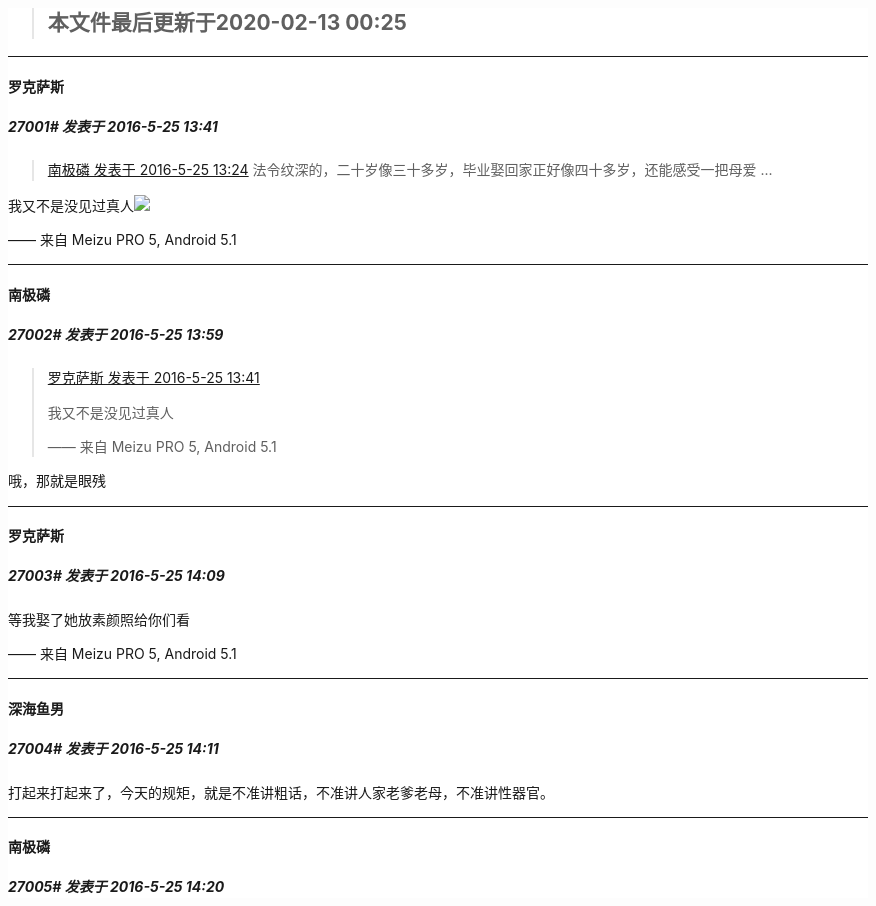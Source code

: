 > ## **本文件最后更新于2020-02-13 00:25** 


-----

####  罗克萨斯  
##### 27001#       发表于 2016-5-25 13:41


<blockquote><a href="httphttps://bbs.saraba1st.com/2b/forum.php?mod=redirect&amp;goto=findpost&amp;pid=32524135&amp;ptid=1105387" target="_blank">南极磷 发表于 2016-5-25 13:24</a>
法令纹深的，二十岁像三十多岁，毕业娶回家正好像四十多岁，还能感受一把母爱 ...</blockquote>
我又不是没见过真人<img src="https://static.saraba1st.com/image/smiley/face/29.gif" referrerpolicy="no-referrer">

—— 来自 Meizu PRO 5, Android 5.1


-----

####  南极磷  
##### 27002#       发表于 2016-5-25 13:59


<blockquote><a href="httphttps://bbs.saraba1st.com/2b/forum.php?mod=redirect&amp;goto=findpost&amp;pid=32524295&amp;ptid=1105387" target="_blank">罗克萨斯 发表于 2016-5-25 13:41</a>

我又不是没见过真人


—— 来自 Meizu PRO 5, Android 5.1</blockquote>
哦，那就是眼残


-----

####  罗克萨斯  
##### 27003#       发表于 2016-5-25 14:09


等我娶了她放素颜照给你们看

—— 来自 Meizu PRO 5, Android 5.1


-----

####  深海鱼男  
##### 27004#       发表于 2016-5-25 14:11


打起来打起来了，今天的规矩，就是不准讲粗话，不准讲人家老爹老母，不准讲性器官。


-----

####  南极磷  
##### 27005#       发表于 2016-5-25 14:20

